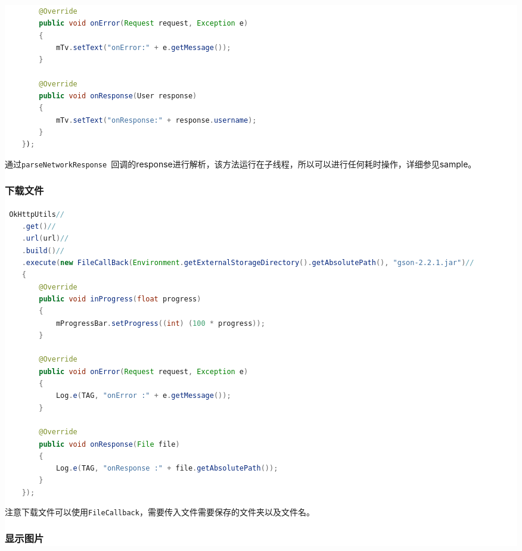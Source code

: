 ```java
        @Override
        public void onError(Request request, Exception e)
        {
            mTv.setText("onError:" + e.getMessage());
        }

        @Override
        public void onResponse(User response)
        {
            mTv.setText("onResponse:" + response.username);
        }
    });

```

通过`parseNetworkResponse `回调的response进行解析，该方法运行在子线程，所以可以进行任何耗时操作，详细参见sample。


### 下载文件

```java
 OkHttpUtils//
	.get()//
	.url(url)//
	.build()//
	.execute(new FileCallBack(Environment.getExternalStorageDirectory().getAbsolutePath(), "gson-2.2.1.jar")//
	{
	    @Override
	    public void inProgress(float progress)
	    {
	        mProgressBar.setProgress((int) (100 * progress));
	    }
	
	    @Override
	    public void onError(Request request, Exception e)
	    {
	        Log.e(TAG, "onError :" + e.getMessage());
	    }
	
	    @Override
	    public void onResponse(File file)
	    {
	        Log.e(TAG, "onResponse :" + file.getAbsolutePath());
	    }
	});
```

注意下载文件可以使用`FileCallback`，需要传入文件需要保存的文件夹以及文件名。


### 显示图片
